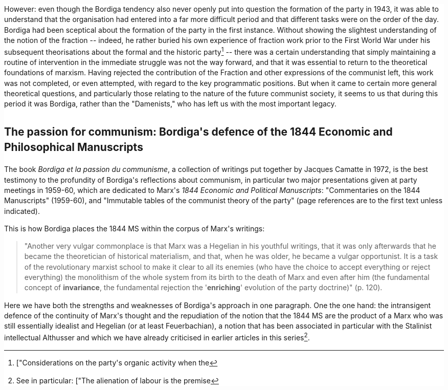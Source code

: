However: even though the Bordiga tendency also never openly put into
question the formation of the party in 1943, it was able to understand
that the organisation had entered into a far more difficult period and
that different tasks were on the order of the day. Bordiga had been
sceptical about the formation of the party in the first instance.
Without showing the slightest understanding of the notion of the
fraction -- indeed, he rather buried his own experience of fraction work
prior to the First World War under his subsequent theorisations about
the formal and the historic party[^fn-13] -- there was a certain
understanding that simply maintaining a routine of intervention in the
immediate struggle was not the way forward, and that it was essential to
return to the theoretical foundations of marxism. Having rejected the
contribution of the Fraction and other expressions of the communist
left, this work was not completed, or even attempted, with regard to the
key programmatic positions. But when it came to certain more general
theoretical questions, and particularly those relating to the nature of
the future communist society, it seems to us that during this period it
was Bordiga, rather than the "Damenists," who has left us with the most
important legacy.

## The passion for communism: Bordiga's defence of the 1844 Economic and Philosophical Manuscripts

The book *Bordiga et la passion du communisme*, a collection of writings
put together by Jacques Camatte in 1972, is the best testimony to the
profundity of Bordiga's reflections about communism, in particular two
major presentations given at party meetings in 1959-60, which are
dedicated to Marx's *1844 Economic and Political Manuscripts*:
"Commentaries on the 1844 Manuscripts" (1959-60), and "Immutable tables
of the communist theory of the party" (page references are to the first
text unless indicated).

This is how Bordiga places the 1844 MS within the corpus of Marx's
writings:

>"Another very vulgar commonplace is that Marx was a Hegelian in his
>youthful writings, that it was only afterwards that he became the
>theoretician of historical materialism, and that, when he was older, he
>became a vulgar opportunist. It is a task of the revolutionary marxist
>school to make it clear to all its enemies (who have the choice to
>accept everything or reject everything) the monolithism of the whole
>system from its birth to the death of Marx and even after him (the
>fundamental concept of **invariance**, the fundamental rejection the
>'**enriching**' evolution of the party doctrine)" (p. 120).

Here we have both the strengths and weaknesses of Bordiga's approach in
one paragraph. One the one hand: the intransigent defence of the
continuity of Marx's thought and the repudiation of the notion that the
1844 MS are the product of a Marx who was still essentially idealist and
Hegelian (or at least Feuerbachian), a notion that has been associated
in particular with the Stalinist intellectual Althusser and which we
have already criticised in earlier articles in this series[^fn-14].


[^fn-1]: ["In the aftermath of World War Two: debates on how the workers
[^fn-2]: ["The post-war boom did not reverse the decline of
[^fn-3]: [*Workers'
[^fn-4]: On Ustica, he encountered Gramsci who had played a central role
[^fn-5]: This text was recently [re-published in English as a pamphlet
[^fn-6]: The practical problems facing Bordiga during this period were
[^fn-7]: See the following articles: ["The Second Congress of the
[^fn-8]: See in particular ["Communism Vol. 3, Part 4 -- The 1930s:
[^fn-9]: See p. 164 in the English edition. These insights into the
[^fn-10]: In his preface to *Russia and Revolution in Marxist Theory*
[^fn-11]: ["The post-war boom did not reverse the decline of
[^fn-12]: ["In the aftermath of World War Two: debates on how the
[^fn-13]: ["Considerations on the party's organic activity when the
[^fn-14]: See in particular: ["The alienation of labour is the premise
[^fn-15]: ["In Janitzio they're not afraid of
[^fn-16]: See also a previous article in this series: ["The Mature Marx
[^fn-17]: A rather clear exposition of Bordiga's conception of socialism
[^fn-18]: ["Trotsky and the culture of
[^fn-19]: ["Communism: the real beginning of human
[^fn-20]: ["Woman's role in the emergence of human
[^fn-21]: ["Communism: the real beginning of human
[^fn-22]: Freud, *New Introductory Lectures*, London 1973, p. 117.
[^fn-23]: Erich Fromm, *Psychoanalysis and Zen Buddhism*, 1960, p. 91 of
[^fn-24]: See the collection *Murdering the Dead: Amadeo Bordiga on
[^fn-25]: ["Weird and Wonderful Tales of Modern Social
[^fn-26]: *International Review* no. 14, ["A caricature of the Party:
[^fn-27]: [The Historical "Invariance" of
[^fn-28]: ["Against the concept of the 'brilliant
[^fn-29]: [Amadeo Bordiga -- Beyond the Myth and the
[^fn-30]: ["The brain of society: notes on Bordiga, organic centralism,